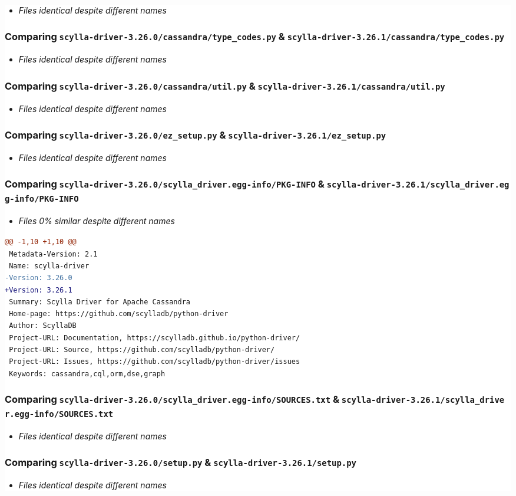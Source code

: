  * *Files identical despite different names*

### Comparing `scylla-driver-3.26.0/cassandra/type_codes.py` & `scylla-driver-3.26.1/cassandra/type_codes.py`

 * *Files identical despite different names*

### Comparing `scylla-driver-3.26.0/cassandra/util.py` & `scylla-driver-3.26.1/cassandra/util.py`

 * *Files identical despite different names*

### Comparing `scylla-driver-3.26.0/ez_setup.py` & `scylla-driver-3.26.1/ez_setup.py`

 * *Files identical despite different names*

### Comparing `scylla-driver-3.26.0/scylla_driver.egg-info/PKG-INFO` & `scylla-driver-3.26.1/scylla_driver.egg-info/PKG-INFO`

 * *Files 0% similar despite different names*

```diff
@@ -1,10 +1,10 @@
 Metadata-Version: 2.1
 Name: scylla-driver
-Version: 3.26.0
+Version: 3.26.1
 Summary: Scylla Driver for Apache Cassandra
 Home-page: https://github.com/scylladb/python-driver
 Author: ScyllaDB
 Project-URL: Documentation, https://scylladb.github.io/python-driver/
 Project-URL: Source, https://github.com/scylladb/python-driver/
 Project-URL: Issues, https://github.com/scylladb/python-driver/issues
 Keywords: cassandra,cql,orm,dse,graph
```

### Comparing `scylla-driver-3.26.0/scylla_driver.egg-info/SOURCES.txt` & `scylla-driver-3.26.1/scylla_driver.egg-info/SOURCES.txt`

 * *Files identical despite different names*

### Comparing `scylla-driver-3.26.0/setup.py` & `scylla-driver-3.26.1/setup.py`

 * *Files identical despite different names*

